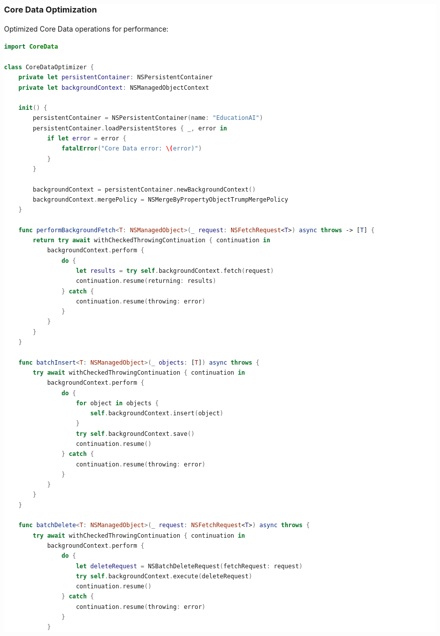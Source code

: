 ### Core Data Optimization

Optimized Core Data operations for performance:

```swift
import CoreData

class CoreDataOptimizer {
    private let persistentContainer: NSPersistentContainer
    private let backgroundContext: NSManagedObjectContext
    
    init() {
        persistentContainer = NSPersistentContainer(name: "EducationAI")
        persistentContainer.loadPersistentStores { _, error in
            if let error = error {
                fatalError("Core Data error: \(error)")
            }
        }
        
        backgroundContext = persistentContainer.newBackgroundContext()
        backgroundContext.mergePolicy = NSMergeByPropertyObjectTrumpMergePolicy
    }
    
    func performBackgroundFetch<T: NSManagedObject>(_ request: NSFetchRequest<T>) async throws -> [T] {
        return try await withCheckedThrowingContinuation { continuation in
            backgroundContext.perform {
                do {
                    let results = try self.backgroundContext.fetch(request)
                    continuation.resume(returning: results)
                } catch {
                    continuation.resume(throwing: error)
                }
            }
        }
    }
    
    func batchInsert<T: NSManagedObject>(_ objects: [T]) async throws {
        try await withCheckedThrowingContinuation { continuation in
            backgroundContext.perform {
                do {
                    for object in objects {
                        self.backgroundContext.insert(object)
                    }
                    try self.backgroundContext.save()
                    continuation.resume()
                } catch {
                    continuation.resume(throwing: error)
                }
            }
        }
    }
    
    func batchDelete<T: NSManagedObject>(_ request: NSFetchRequest<T>) async throws {
        try await withCheckedThrowingContinuation { continuation in
            backgroundContext.perform {
                do {
                    let deleteRequest = NSBatchDeleteRequest(fetchRequest: request)
                    try self.backgroundContext.execute(deleteRequest)
                    continuation.resume()
                } catch {
                    continuation.resume(throwing: error)
                }
            }
```